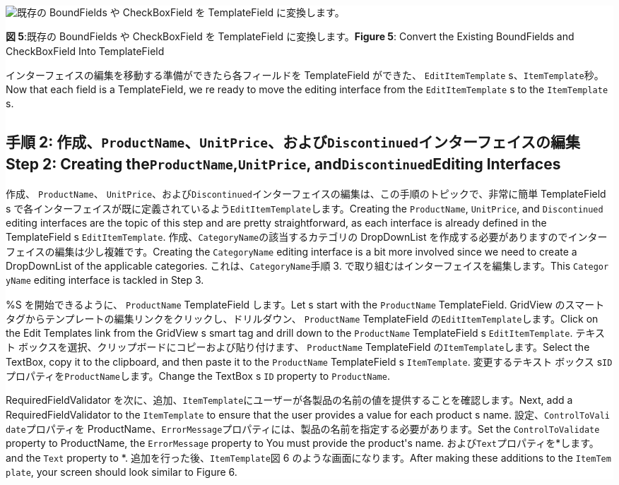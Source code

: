 
![既存の BoundFields や CheckBoxField を TemplateField に変換します。](batch-updating-cs/_static/image5.gif)

<span data-ttu-id="3d0fc-168">**図 5**:既存の BoundFields や CheckBoxField を TemplateField に変換します。</span><span class="sxs-lookup"><span data-stu-id="3d0fc-168">**Figure 5**: Convert the Existing BoundFields and CheckBoxField Into TemplateField</span></span>


<span data-ttu-id="3d0fc-169">インターフェイスの編集を移動する準備ができたら各フィールドを TemplateField ができた、 `EditItemTemplate` s、`ItemTemplate`秒。</span><span class="sxs-lookup"><span data-stu-id="3d0fc-169">Now that each field is a TemplateField, we re ready to move the editing interface from the `EditItemTemplate` s to the `ItemTemplate` s.</span></span>

## <a name="step-2-creating-theproductnameunitprice-anddiscontinuedediting-interfaces"></a><span data-ttu-id="3d0fc-170">手順 2: 作成、`ProductName`、`UnitPrice`、および`Discontinued`インターフェイスの編集</span><span class="sxs-lookup"><span data-stu-id="3d0fc-170">Step 2: Creating the`ProductName`,`UnitPrice`, and`Discontinued`Editing Interfaces</span></span>

<span data-ttu-id="3d0fc-171">作成、 `ProductName`、 `UnitPrice`、および`Discontinued`インターフェイスの編集は、この手順のトピックで、非常に簡単 TemplateField s で各インターフェイスが既に定義されているよう`EditItemTemplate`します。</span><span class="sxs-lookup"><span data-stu-id="3d0fc-171">Creating the `ProductName`, `UnitPrice`, and `Discontinued` editing interfaces are the topic of this step and are pretty straightforward, as each interface is already defined in the TemplateField s `EditItemTemplate`.</span></span> <span data-ttu-id="3d0fc-172">作成、`CategoryName`の該当するカテゴリの DropDownList を作成する必要がありますのでインターフェイスの編集は少し複雑です。</span><span class="sxs-lookup"><span data-stu-id="3d0fc-172">Creating the `CategoryName` editing interface is a bit more involved since we need to create a DropDownList of the applicable categories.</span></span> <span data-ttu-id="3d0fc-173">これは、`CategoryName`手順 3. で取り組むはインターフェイスを編集します。</span><span class="sxs-lookup"><span data-stu-id="3d0fc-173">This `CategoryName` editing interface is tackled in Step 3.</span></span>

<span data-ttu-id="3d0fc-174">%S を開始できるように、 `ProductName` TemplateField します。</span><span class="sxs-lookup"><span data-stu-id="3d0fc-174">Let s start with the `ProductName` TemplateField.</span></span> <span data-ttu-id="3d0fc-175">GridView のスマート タグからテンプレートの編集リンクをクリックし、ドリルダウン、 `ProductName` TemplateField の`EditItemTemplate`します。</span><span class="sxs-lookup"><span data-stu-id="3d0fc-175">Click on the Edit Templates link from the GridView s smart tag and drill down to the `ProductName` TemplateField s `EditItemTemplate`.</span></span> <span data-ttu-id="3d0fc-176">テキスト ボックスを選択、クリップボードにコピーおよび貼り付けます、 `ProductName` TemplateField の`ItemTemplate`します。</span><span class="sxs-lookup"><span data-stu-id="3d0fc-176">Select the TextBox, copy it to the clipboard, and then paste it to the `ProductName` TemplateField s `ItemTemplate`.</span></span> <span data-ttu-id="3d0fc-177">変更するテキスト ボックス s`ID`プロパティを`ProductName`します。</span><span class="sxs-lookup"><span data-stu-id="3d0fc-177">Change the TextBox s `ID` property to `ProductName`.</span></span>

<span data-ttu-id="3d0fc-178">RequiredFieldValidator を次に、追加、`ItemTemplate`にユーザーが各製品の名前の値を提供することを確認します。</span><span class="sxs-lookup"><span data-stu-id="3d0fc-178">Next, add a RequiredFieldValidator to the `ItemTemplate` to ensure that the user provides a value for each product s name.</span></span> <span data-ttu-id="3d0fc-179">設定、`ControlToValidate`プロパティを ProductName、`ErrorMessage`プロパティには、製品の名前を指定する必要があります。</span><span class="sxs-lookup"><span data-stu-id="3d0fc-179">Set the `ControlToValidate` property to ProductName, the `ErrorMessage` property to You must provide the product's name.</span></span> <span data-ttu-id="3d0fc-180">および`Text`プロパティを\*します。</span><span class="sxs-lookup"><span data-stu-id="3d0fc-180">and the `Text` property to \*.</span></span> <span data-ttu-id="3d0fc-181">追加を行った後、`ItemTemplate`図 6 のような画面になります。</span><span class="sxs-lookup"><span data-stu-id="3d0fc-181">After making these additions to the `ItemTemplate`, your screen should look similar to Figure 6.</span></span>
